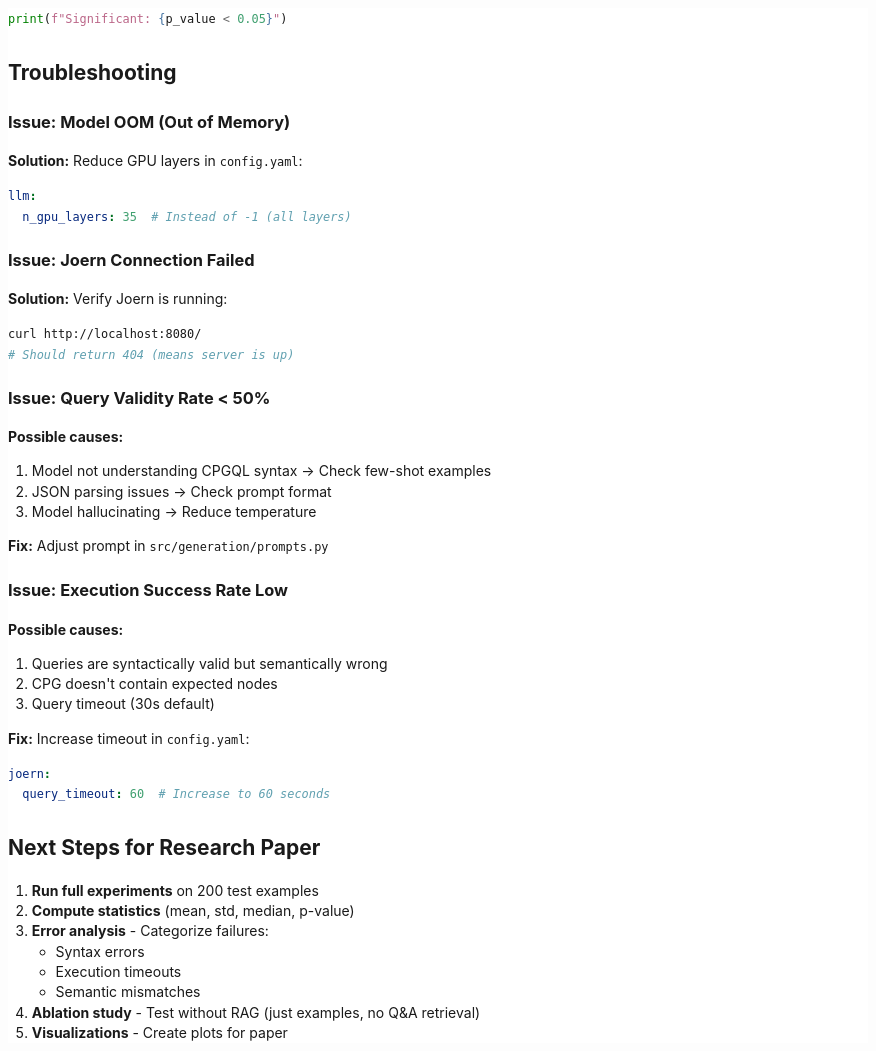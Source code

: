 ```python
print(f"Significant: {p_value < 0.05}")
```

## Troubleshooting

### Issue: Model OOM (Out of Memory)

**Solution:** Reduce GPU layers in `config.yaml`:
```yaml
llm:
  n_gpu_layers: 35  # Instead of -1 (all layers)
```

### Issue: Joern Connection Failed

**Solution:** Verify Joern is running:
```bash
curl http://localhost:8080/
# Should return 404 (means server is up)
```

### Issue: Query Validity Rate < 50%

**Possible causes:**
1. Model not understanding CPGQL syntax → Check few-shot examples
2. JSON parsing issues → Check prompt format
3. Model hallucinating → Reduce temperature

**Fix:** Adjust prompt in `src/generation/prompts.py`

### Issue: Execution Success Rate Low

**Possible causes:**
1. Queries are syntactically valid but semantically wrong
2. CPG doesn't contain expected nodes
3. Query timeout (30s default)

**Fix:** Increase timeout in `config.yaml`:
```yaml
joern:
  query_timeout: 60  # Increase to 60 seconds
```

## Next Steps for Research Paper

1. **Run full experiments** on 200 test examples
2. **Compute statistics** (mean, std, median, p-value)
3. **Error analysis** - Categorize failures:
   - Syntax errors
   - Execution timeouts
   - Semantic mismatches
4. **Ablation study** - Test without RAG (just examples, no Q&A retrieval)
5. **Visualizations** - Create plots for paper
